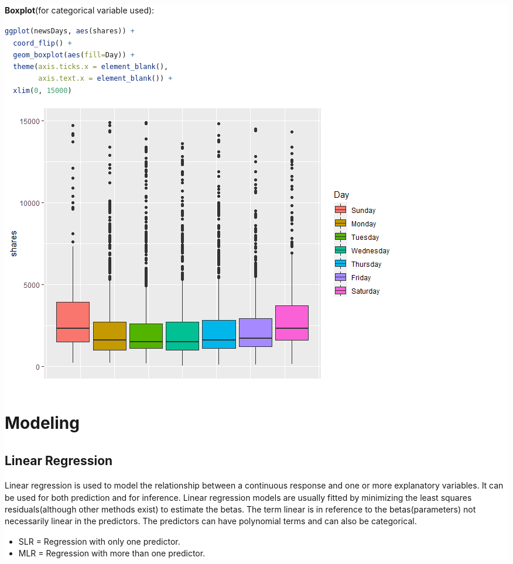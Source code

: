 **Boxplot**(for categorical variable used):

``` r
ggplot(newsDays, aes(shares)) + 
  coord_flip() +
  geom_boxplot(aes(fill=Day)) +
  theme(axis.ticks.x = element_blank(),
        axis.text.x = element_blank()) +
  xlim(0, 15000)
```

![](tech_files/figure-gfm/unnamed-chunk-6-1.png)

# Modeling

## Linear Regression

Linear regression is used to model the relationship between a continuous
response and one or more explanatory variables. It can be used for both
prediction and for inference. Linear regression models are usually
fitted by minimizing the least squares residuals(although other methods
exist) to estimate the betas. The term linear is in reference to the
betas(parameters) not necessarily linear in the predictors. The
predictors can have polynomial terms and can also be categorical.

-   SLR = Regression with only one predictor.
-   MLR = Regression with more than one predictor.
